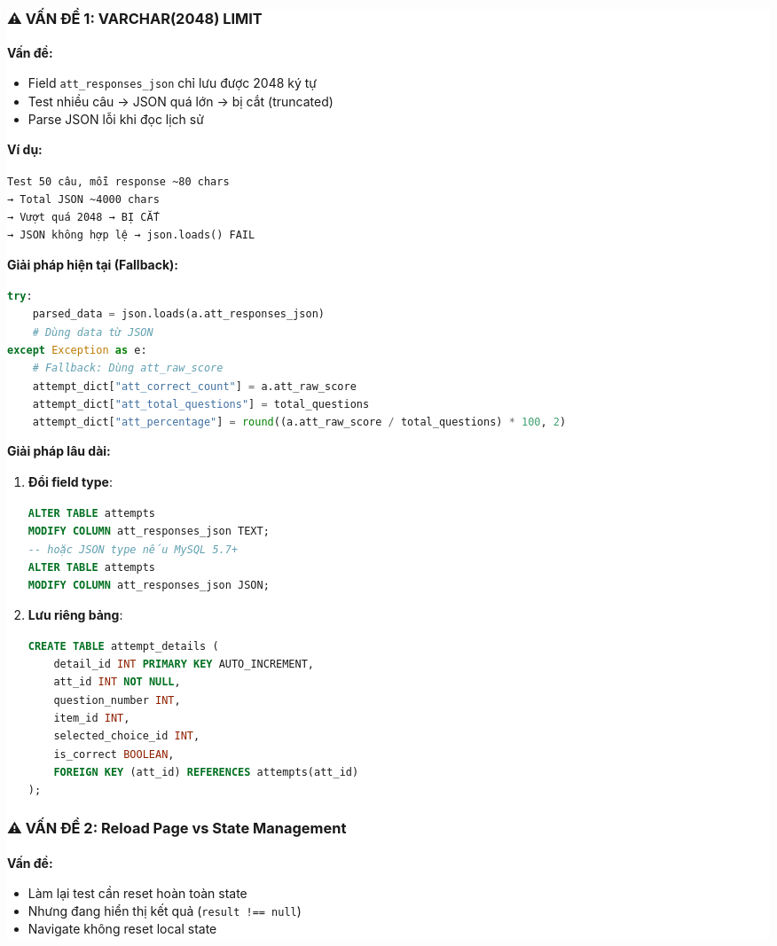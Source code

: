 ### ⚠️ **VẤN ĐỀ 1: VARCHAR(2048) LIMIT**

**Vấn đề:**
- Field `att_responses_json` chỉ lưu được 2048 ký tự
- Test nhiều câu → JSON quá lớn → bị cắt (truncated)
- Parse JSON lỗi khi đọc lịch sử

**Ví dụ:**
```
Test 50 câu, mỗi response ~80 chars
→ Total JSON ~4000 chars
→ Vượt quá 2048 → BỊ CẮT
→ JSON không hợp lệ → json.loads() FAIL
```

**Giải pháp hiện tại (Fallback):**
```python
try:
    parsed_data = json.loads(a.att_responses_json)
    # Dùng data từ JSON
except Exception as e:
    # Fallback: Dùng att_raw_score
    attempt_dict["att_correct_count"] = a.att_raw_score
    attempt_dict["att_total_questions"] = total_questions
    attempt_dict["att_percentage"] = round((a.att_raw_score / total_questions) * 100, 2)
```

**Giải pháp lâu dài:**
1. **Đổi field type**:
   ```sql
   ALTER TABLE attempts 
   MODIFY COLUMN att_responses_json TEXT;
   -- hoặc JSON type nếu MySQL 5.7+
   ALTER TABLE attempts 
   MODIFY COLUMN att_responses_json JSON;
   ```

2. **Lưu riêng bảng**:
   ```sql
   CREATE TABLE attempt_details (
       detail_id INT PRIMARY KEY AUTO_INCREMENT,
       att_id INT NOT NULL,
       question_number INT,
       item_id INT,
       selected_choice_id INT,
       is_correct BOOLEAN,
       FOREIGN KEY (att_id) REFERENCES attempts(att_id)
   );
   ```

### ⚠️ **VẤN ĐỀ 2: Reload Page vs State Management**

**Vấn đề:**
- Làm lại test cần reset hoàn toàn state
- Nhưng đang hiển thị kết quả (`result !== null`)
- Navigate không reset local state
